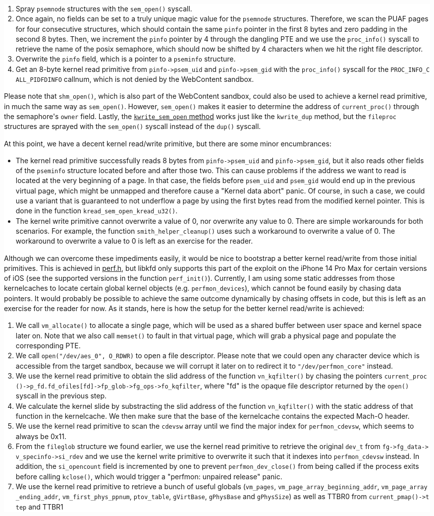 1. Spray `psemnode` structures with the `sem_open()` syscall.
2. Once again, no fields can be set to a truly unique magic value for the `psemnode` structures.
   Therefore, we scan the PUAF pages for four consecutive structures, which should contain the same
   `pinfo` pointer in the first 8 bytes and zero padding in the second 8 bytes. Then, we increment
   the `pinfo` pointer by 4 through the dangling PTE and we use the `proc_info()` syscall to
   retrieve the name of the posix semaphore, which should now be shifted by 4 characters when we hit
   the right file descriptor.
3. Overwrite the `pinfo` field, which is a pointer to a `pseminfo` structure.
4. Get an 8-byte kernel read primitive from `pinfo->psem_uid` and `pinfo->psem_gid` with the
   `proc_info()` syscall for the `PROC_INFO_CALL_PIDFDINFO` callnum, which is not denied by the
   WebContent sandbox.

Please note that `shm_open()`, which is also part of the WebContent sandbox, could also be used to
achieve a kernel read primitive, in much the same way as `sem_open()`. However, `sem_open()` makes
it easier to determine the address of `current_proc()` through the semaphore's `owner` field.
Lastly, the [`kwrite_sem_open` method](../kfd/libkfd/krkw/kwrite/kwrite_sem_open.h) works just like
the `kwrite_dup` method, but the `fileproc` structures are sprayed with the `sem_open()` syscall
instead of the `dup()` syscall.

At this point, we have a decent kernel read/write primitive, but there are some minor encumbrances:

- The kernel read primitive successfully reads 8 bytes from `pinfo->psem_uid` and `pinfo->psem_gid`,
  but it also reads other fields of the `pseminfo` structure located before and after those two.
  This can cause problems if the address we want to read is located at the very beginning of a page.
  In that case, the fields before `psem_uid` and `psem_gid` would end up in the previous virtual
  page, which might be unmapped and therefore cause a "Kernel data abort" panic. Of course, in such
  a case, we could use a variant that is guaranteed to not underflow a page by using the first bytes
  read from the modified kernel pointer. This is done in the function `kread_sem_open_kread_u32()`.
- The kernel write primitive cannot overwrite a value of 0, nor overwrite any value to 0. There are
  simple workarounds for both scenarios. For example, the function `smith_helper_cleanup()` uses
  such a workaround to overwrite a value of 0. The workaround to overwrite a value to 0 is left as
  an exercise for the reader.

Although we can overcome these impediments easily, it would be nice to bootstrap a better kernel
read/write from those initial primitives. This is achieved in [perf.h](../kfd/libkfd/perf.h),
but libkfd only supports this part of the exploit on the iPhone 14 Pro Max for certain versions
of iOS (see the supported versions in the function `perf_init()`). Currently, I am using some static
addresses from those kernelcaches to locate certain global kernel objects (e.g. `perfmon_devices`),
which cannot be found easily by chasing data pointers. It would probably be possible to achieve the
same outcome dynamically by chasing offsets in code, but this is left as an exercise for the reader
for now. As it stands, here is how the setup for the better kernel read/write is achieved:

1. We call `vm_allocate()` to allocate a single page, which will be used as a shared buffer between
   user space and kernel space later on. Note that we also call `memset()` to fault in that virtual
   page, which will grab a physical page and populate the corresponding PTE.
2. We call `open("/dev/aes_0", O_RDWR)` to open a file descriptor. Please note that we could open
   any character device which is accessible from the target sandbox, because we will corrupt it
   later on to redirect it to `"/dev/perfmon_core"` instead.
3. We use the kernel read primitive to obtain the slid address of the function `vn_kqfilter()` by
   chasing the pointers `current_proc()->p_fd.fd_ofiles[fd]->fp_glob->fg_ops->fo_kqfilter`, where
   "fd" is the opaque file descriptor returned by the `open()` syscall in the previous step.
4. We calculate the kernel slide by substracting the slid address of the function `vn_kqfilter()`
   with the static address of that function in the kernelcache. We then make sure that the base of
   the kernelcache contains the expected Mach-O header.
5. We use the kernel read primitive to scan the `cdevsw` array until we find the major index for
   `perfmon_cdevsw`, which seems to always be 0x11.
6. From the `fileglob` structure we found earlier, we use the kernel read primitive to retrieve the
   original `dev_t` from `fg->fg_data->v_specinfo->si_rdev` and we use the kernel write primitive to
   overwrite it such that it indexes into `perfmon_cdevsw` instead. In addition, the `si_opencount`
   field is incremented by one to prevent `perfmon_dev_close()` from being called if the process
   exits before calling `kclose()`, which would trigger a "perfmon: unpaired release" panic.
7. We use the kernel read primitive to retrieve a bunch of useful globals (`vm_pages`,
   `vm_page_array_beginning_addr`, `vm_page_array_ending_addr`, `vm_first_phys_ppnum`, `ptov_table`,
   `gVirtBase`, `gPhysBase` and `gPhysSize`) as well as TTBR0  from `current_pmap()->ttep` and TTBR1

[1]: https://bugs.chromium.org/p/project-zero/issues/detail?id=2337
[2]: https://bugs.chromium.org/p/project-zero/issues/detail?id=2325
[3]: https://bugs.chromium.org/p/project-zero/issues/detail?id=2327
[4]: https://bugs.chromium.org/p/project-zero/issues/detail?id=1633
[5]: https://bugs.chromium.org/p/project-zero/issues/detail?id=1695
[6]: https://bugs.chromium.org/p/project-zero/issues/detail?id=2337
[7]: https://googleprojectzero.blogspot.com/2020/07/one-byte-to-rule-them-all.html
[8]: https://googleprojectzero.blogspot.com/2021/10/how-simple-linux-kernel-memory.html
[9]: https://googleprojectzero.blogspot.com/2019/12/sockpuppet-walkthrough-of-kernel.html